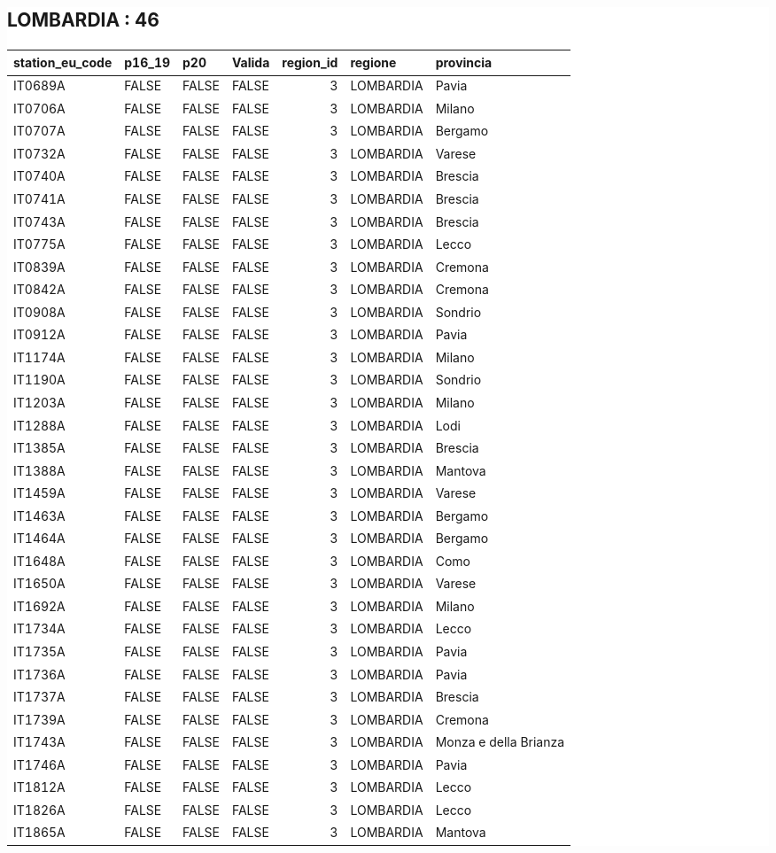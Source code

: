 
## LOMBARDIA : 46


|station_eu_code |p16_19 |p20   |Valida | region_id|regione   |provincia             |
|:---------------|:------|:-----|:------|---------:|:---------|:---------------------|
|IT0689A         |FALSE  |FALSE |FALSE  |         3|LOMBARDIA |Pavia                 |
|IT0706A         |FALSE  |FALSE |FALSE  |         3|LOMBARDIA |Milano                |
|IT0707A         |FALSE  |FALSE |FALSE  |         3|LOMBARDIA |Bergamo               |
|IT0732A         |FALSE  |FALSE |FALSE  |         3|LOMBARDIA |Varese                |
|IT0740A         |FALSE  |FALSE |FALSE  |         3|LOMBARDIA |Brescia               |
|IT0741A         |FALSE  |FALSE |FALSE  |         3|LOMBARDIA |Brescia               |
|IT0743A         |FALSE  |FALSE |FALSE  |         3|LOMBARDIA |Brescia               |
|IT0775A         |FALSE  |FALSE |FALSE  |         3|LOMBARDIA |Lecco                 |
|IT0839A         |FALSE  |FALSE |FALSE  |         3|LOMBARDIA |Cremona               |
|IT0842A         |FALSE  |FALSE |FALSE  |         3|LOMBARDIA |Cremona               |
|IT0908A         |FALSE  |FALSE |FALSE  |         3|LOMBARDIA |Sondrio               |
|IT0912A         |FALSE  |FALSE |FALSE  |         3|LOMBARDIA |Pavia                 |
|IT1174A         |FALSE  |FALSE |FALSE  |         3|LOMBARDIA |Milano                |
|IT1190A         |FALSE  |FALSE |FALSE  |         3|LOMBARDIA |Sondrio               |
|IT1203A         |FALSE  |FALSE |FALSE  |         3|LOMBARDIA |Milano                |
|IT1288A         |FALSE  |FALSE |FALSE  |         3|LOMBARDIA |Lodi                  |
|IT1385A         |FALSE  |FALSE |FALSE  |         3|LOMBARDIA |Brescia               |
|IT1388A         |FALSE  |FALSE |FALSE  |         3|LOMBARDIA |Mantova               |
|IT1459A         |FALSE  |FALSE |FALSE  |         3|LOMBARDIA |Varese                |
|IT1463A         |FALSE  |FALSE |FALSE  |         3|LOMBARDIA |Bergamo               |
|IT1464A         |FALSE  |FALSE |FALSE  |         3|LOMBARDIA |Bergamo               |
|IT1648A         |FALSE  |FALSE |FALSE  |         3|LOMBARDIA |Como                  |
|IT1650A         |FALSE  |FALSE |FALSE  |         3|LOMBARDIA |Varese                |
|IT1692A         |FALSE  |FALSE |FALSE  |         3|LOMBARDIA |Milano                |
|IT1734A         |FALSE  |FALSE |FALSE  |         3|LOMBARDIA |Lecco                 |
|IT1735A         |FALSE  |FALSE |FALSE  |         3|LOMBARDIA |Pavia                 |
|IT1736A         |FALSE  |FALSE |FALSE  |         3|LOMBARDIA |Pavia                 |
|IT1737A         |FALSE  |FALSE |FALSE  |         3|LOMBARDIA |Brescia               |
|IT1739A         |FALSE  |FALSE |FALSE  |         3|LOMBARDIA |Cremona               |
|IT1743A         |FALSE  |FALSE |FALSE  |         3|LOMBARDIA |Monza e della Brianza |
|IT1746A         |FALSE  |FALSE |FALSE  |         3|LOMBARDIA |Pavia                 |
|IT1812A         |FALSE  |FALSE |FALSE  |         3|LOMBARDIA |Lecco                 |
|IT1826A         |FALSE  |FALSE |FALSE  |         3|LOMBARDIA |Lecco                 |
|IT1865A         |FALSE  |FALSE |FALSE  |         3|LOMBARDIA |Mantova               |